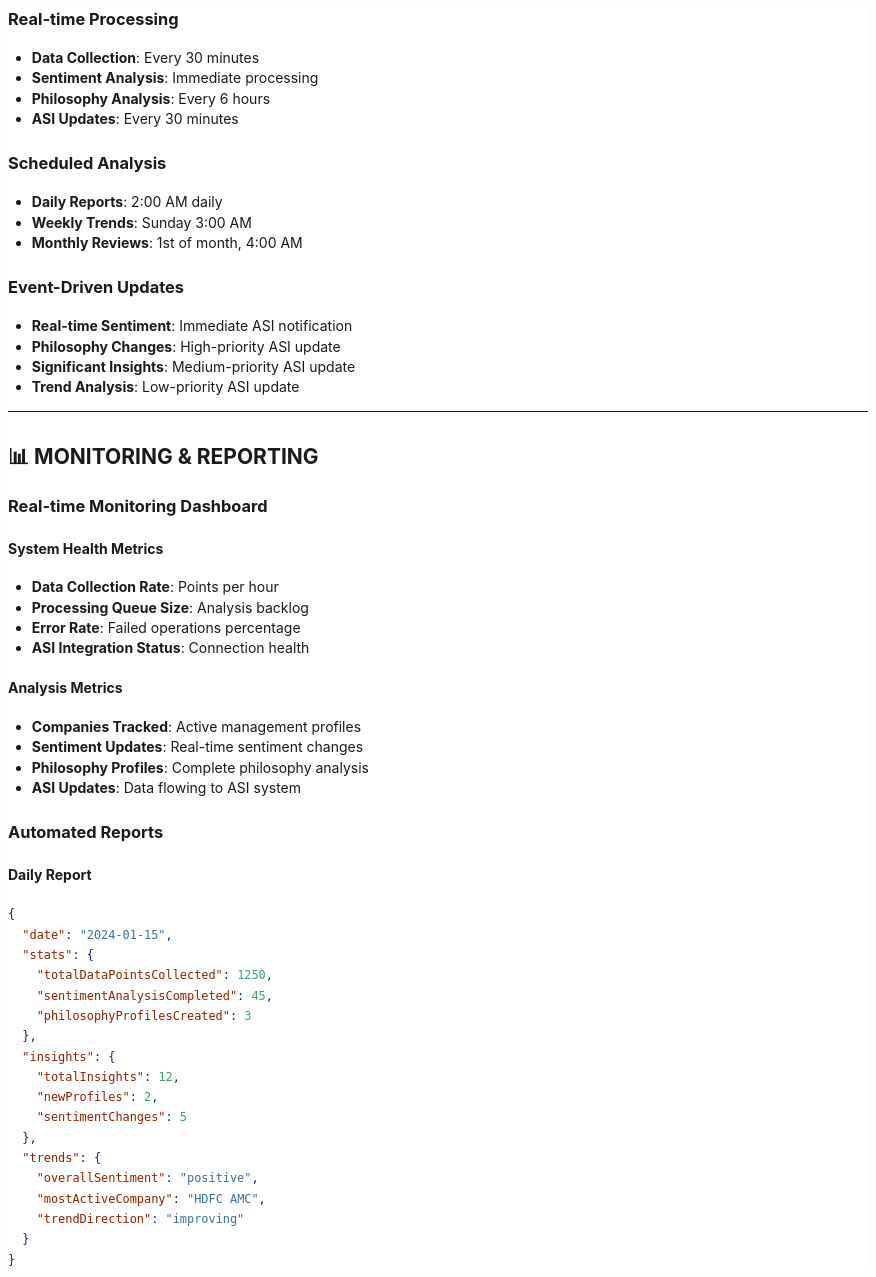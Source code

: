 ### **Real-time Processing**
- **Data Collection**: Every 30 minutes
- **Sentiment Analysis**: Immediate processing
- **Philosophy Analysis**: Every 6 hours
- **ASI Updates**: Every 30 minutes

### **Scheduled Analysis**
- **Daily Reports**: 2:00 AM daily
- **Weekly Trends**: Sunday 3:00 AM
- **Monthly Reviews**: 1st of month, 4:00 AM

### **Event-Driven Updates**
- **Real-time Sentiment**: Immediate ASI notification
- **Philosophy Changes**: High-priority ASI update
- **Significant Insights**: Medium-priority ASI update
- **Trend Analysis**: Low-priority ASI update

---

## 📊 **MONITORING & REPORTING**

### **Real-time Monitoring Dashboard**

#### **System Health Metrics**
- **Data Collection Rate**: Points per hour
- **Processing Queue Size**: Analysis backlog
- **Error Rate**: Failed operations percentage
- **ASI Integration Status**: Connection health

#### **Analysis Metrics**
- **Companies Tracked**: Active management profiles
- **Sentiment Updates**: Real-time sentiment changes
- **Philosophy Profiles**: Complete philosophy analysis
- **ASI Updates**: Data flowing to ASI system

### **Automated Reports**

#### **Daily Report**
```json
{
  "date": "2024-01-15",
  "stats": {
    "totalDataPointsCollected": 1250,
    "sentimentAnalysisCompleted": 45,
    "philosophyProfilesCreated": 3
  },
  "insights": {
    "totalInsights": 12,
    "newProfiles": 2,
    "sentimentChanges": 5
  },
  "trends": {
    "overallSentiment": "positive",
    "mostActiveCompany": "HDFC AMC",
    "trendDirection": "improving"
  }
}
```

